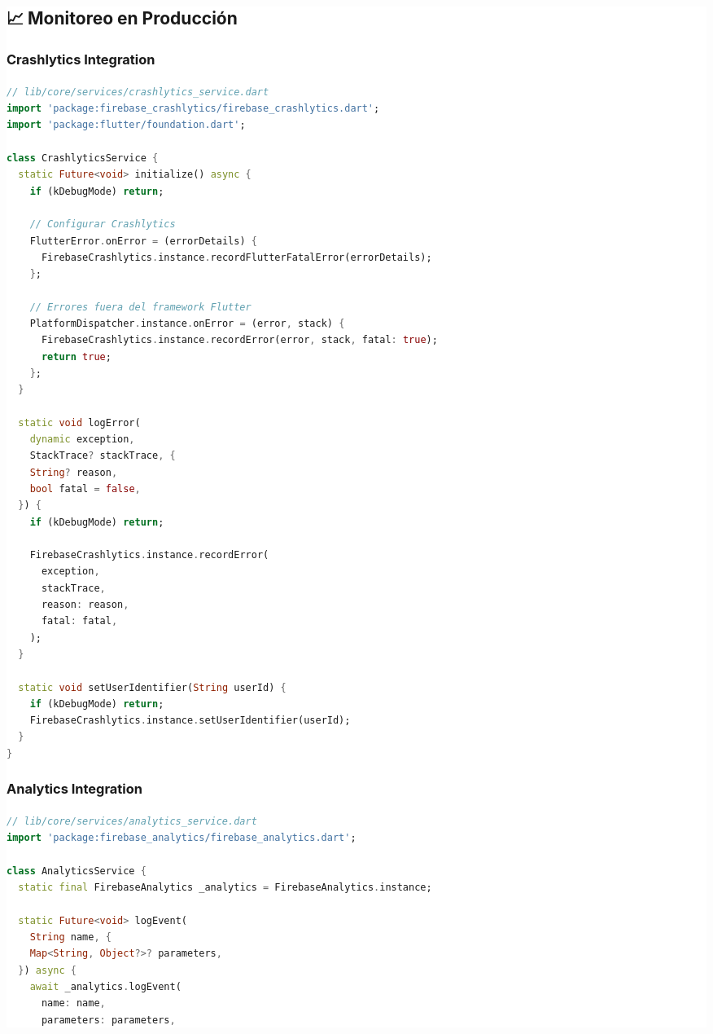 
## **📈 Monitoreo en Producción**

### **Crashlytics Integration**
```dart
// lib/core/services/crashlytics_service.dart
import 'package:firebase_crashlytics/firebase_crashlytics.dart';
import 'package:flutter/foundation.dart';

class CrashlyticsService {
  static Future<void> initialize() async {
    if (kDebugMode) return;
    
    // Configurar Crashlytics
    FlutterError.onError = (errorDetails) {
      FirebaseCrashlytics.instance.recordFlutterFatalError(errorDetails);
    };
    
    // Errores fuera del framework Flutter
    PlatformDispatcher.instance.onError = (error, stack) {
      FirebaseCrashlytics.instance.recordError(error, stack, fatal: true);
      return true;
    };
  }
  
  static void logError(
    dynamic exception,
    StackTrace? stackTrace, {
    String? reason,
    bool fatal = false,
  }) {
    if (kDebugMode) return;
    
    FirebaseCrashlytics.instance.recordError(
      exception,
      stackTrace,
      reason: reason,
      fatal: fatal,
    );
  }
  
  static void setUserIdentifier(String userId) {
    if (kDebugMode) return;
    FirebaseCrashlytics.instance.setUserIdentifier(userId);
  }
}
```

### **Analytics Integration**
```dart
// lib/core/services/analytics_service.dart
import 'package:firebase_analytics/firebase_analytics.dart';

class AnalyticsService {
  static final FirebaseAnalytics _analytics = FirebaseAnalytics.instance;
  
  static Future<void> logEvent(
    String name, {
    Map<String, Object?>? parameters,
  }) async {
    await _analytics.logEvent(
      name: name,
      parameters: parameters,
```
